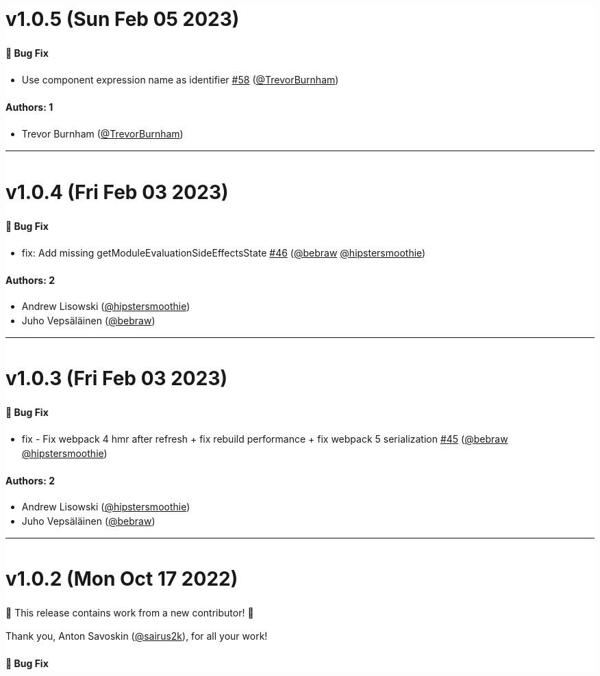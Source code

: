 # v1.0.5 (Sun Feb 05 2023)

#### 🐛 Bug Fix

- Use component expression name as identifier [#58](https://github.com/hipstersmoothie/react-docgen-typescript-plugin/pull/58) ([@TrevorBurnham](https://github.com/TrevorBurnham))

#### Authors: 1

- Trevor Burnham ([@TrevorBurnham](https://github.com/TrevorBurnham))

---

# v1.0.4 (Fri Feb 03 2023)

#### 🐛 Bug Fix

- fix: Add missing getModuleEvaluationSideEffectsState [#46](https://github.com/hipstersmoothie/react-docgen-typescript-plugin/pull/46) ([@bebraw](https://github.com/bebraw) [@hipstersmoothie](https://github.com/hipstersmoothie))

#### Authors: 2

- Andrew Lisowski ([@hipstersmoothie](https://github.com/hipstersmoothie))
- Juho Vepsäläinen ([@bebraw](https://github.com/bebraw))

---

# v1.0.3 (Fri Feb 03 2023)

#### 🐛 Bug Fix

- fix - Fix webpack 4 hmr after refresh + fix rebuild performance + fix webpack 5 serialization [#45](https://github.com/hipstersmoothie/react-docgen-typescript-plugin/pull/45) ([@bebraw](https://github.com/bebraw) [@hipstersmoothie](https://github.com/hipstersmoothie))

#### Authors: 2

- Andrew Lisowski ([@hipstersmoothie](https://github.com/hipstersmoothie))
- Juho Vepsäläinen ([@bebraw](https://github.com/bebraw))

---

# v1.0.2 (Mon Oct 17 2022)

:tada: This release contains work from a new contributor! :tada:

Thank you, Anton Savoskin ([@sairus2k](https://github.com/sairus2k)), for all your work!

#### 🐛 Bug Fix
